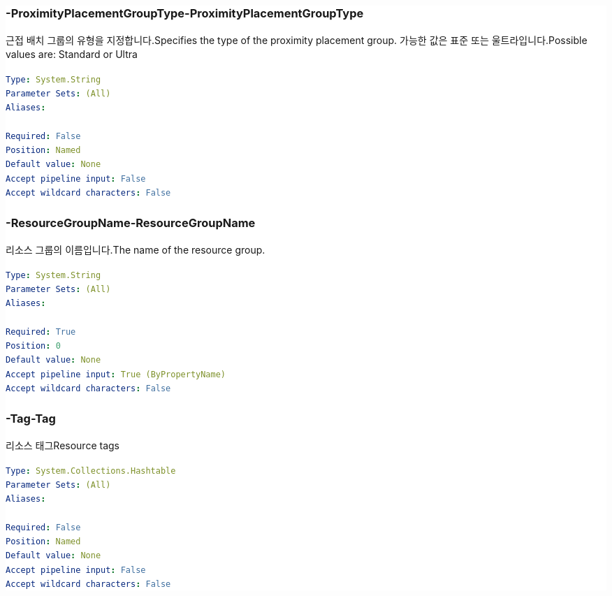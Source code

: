 ### <span data-ttu-id="18c8e-122">-ProximityPlacementGroupType</span><span class="sxs-lookup"><span data-stu-id="18c8e-122">-ProximityPlacementGroupType</span></span>
<span data-ttu-id="18c8e-123">근접 배치 그룹의 유형을 지정합니다.</span><span class="sxs-lookup"><span data-stu-id="18c8e-123">Specifies the type of the proximity placement group.</span></span>  <span data-ttu-id="18c8e-124">가능한 값은 표준 또는 울트라입니다.</span><span class="sxs-lookup"><span data-stu-id="18c8e-124">Possible values are: Standard or Ultra</span></span>

```yaml
Type: System.String
Parameter Sets: (All)
Aliases:

Required: False
Position: Named
Default value: None
Accept pipeline input: False
Accept wildcard characters: False
```

### <span data-ttu-id="18c8e-125">-ResourceGroupName</span><span class="sxs-lookup"><span data-stu-id="18c8e-125">-ResourceGroupName</span></span>
<span data-ttu-id="18c8e-126">리소스 그룹의 이름입니다.</span><span class="sxs-lookup"><span data-stu-id="18c8e-126">The name of the resource group.</span></span>

```yaml
Type: System.String
Parameter Sets: (All)
Aliases:

Required: True
Position: 0
Default value: None
Accept pipeline input: True (ByPropertyName)
Accept wildcard characters: False
```

### <span data-ttu-id="18c8e-127">-Tag</span><span class="sxs-lookup"><span data-stu-id="18c8e-127">-Tag</span></span>
<span data-ttu-id="18c8e-128">리소스 태그</span><span class="sxs-lookup"><span data-stu-id="18c8e-128">Resource tags</span></span>

```yaml
Type: System.Collections.Hashtable
Parameter Sets: (All)
Aliases:

Required: False
Position: Named
Default value: None
Accept pipeline input: False
Accept wildcard characters: False
```
